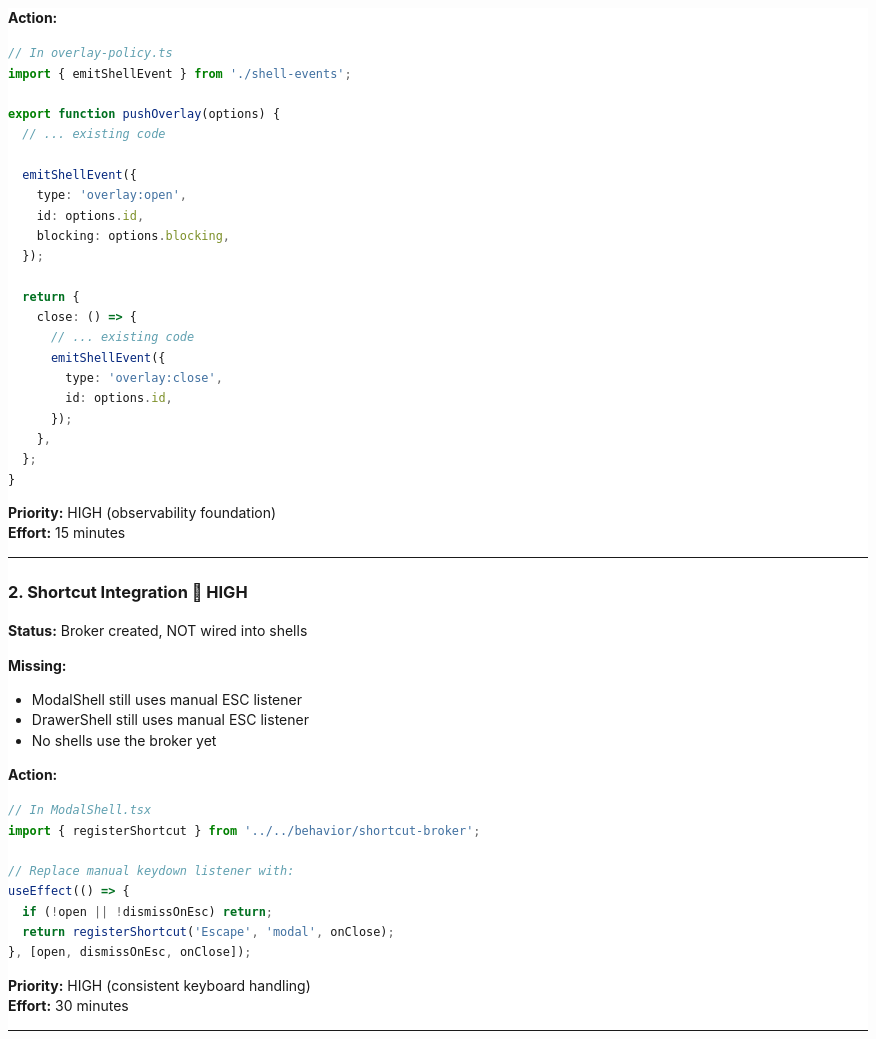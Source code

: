 **Action:**
```typescript
// In overlay-policy.ts
import { emitShellEvent } from './shell-events';

export function pushOverlay(options) {
  // ... existing code
  
  emitShellEvent({
    type: 'overlay:open',
    id: options.id,
    blocking: options.blocking,
  });
  
  return {
    close: () => {
      // ... existing code
      emitShellEvent({
        type: 'overlay:close',
        id: options.id,
      });
    },
  };
}
```

**Priority:** HIGH (observability foundation)  
**Effort:** 15 minutes

---

### 2. Shortcut Integration 🔴 HIGH
**Status:** Broker created, NOT wired into shells

**Missing:**
- ModalShell still uses manual ESC listener
- DrawerShell still uses manual ESC listener
- No shells use the broker yet

**Action:**
```typescript
// In ModalShell.tsx
import { registerShortcut } from '../../behavior/shortcut-broker';

// Replace manual keydown listener with:
useEffect(() => {
  if (!open || !dismissOnEsc) return;
  return registerShortcut('Escape', 'modal', onClose);
}, [open, dismissOnEsc, onClose]);
```

**Priority:** HIGH (consistent keyboard handling)  
**Effort:** 30 minutes

---